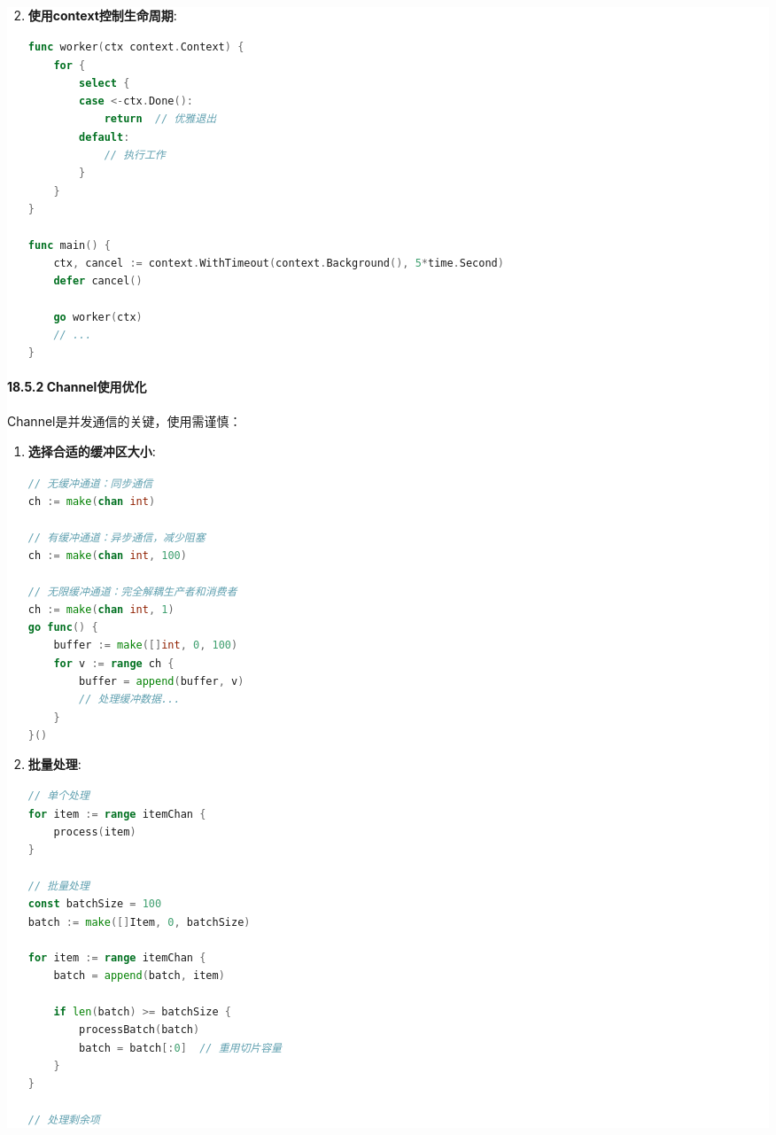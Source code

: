 2. **使用context控制生命周期**:
   ```go
   func worker(ctx context.Context) {
       for {
           select {
           case <-ctx.Done():
               return  // 优雅退出
           default:
               // 执行工作
           }
       }
   }
   
   func main() {
       ctx, cancel := context.WithTimeout(context.Background(), 5*time.Second)
       defer cancel()
       
       go worker(ctx)
       // ...
   }
   ```

#### 18.5.2 Channel使用优化
Channel是并发通信的关键，使用需谨慎：

1. **选择合适的缓冲区大小**:
   ```go
   // 无缓冲通道：同步通信
   ch := make(chan int)
   
   // 有缓冲通道：异步通信，减少阻塞
   ch := make(chan int, 100)
   
   // 无限缓冲通道：完全解耦生产者和消费者
   ch := make(chan int, 1)
   go func() {
       buffer := make([]int, 0, 100)
       for v := range ch {
           buffer = append(buffer, v)
           // 处理缓冲数据...
       }
   }()
   ```

2. **批量处理**:
   ```go
   // 单个处理
   for item := range itemChan {
       process(item)
   }
   
   // 批量处理
   const batchSize = 100
   batch := make([]Item, 0, batchSize)
   
   for item := range itemChan {
       batch = append(batch, item)
       
       if len(batch) >= batchSize {
           processBatch(batch)
           batch = batch[:0]  // 重用切片容量
       }
   }
   
   // 处理剩余项
   ```
